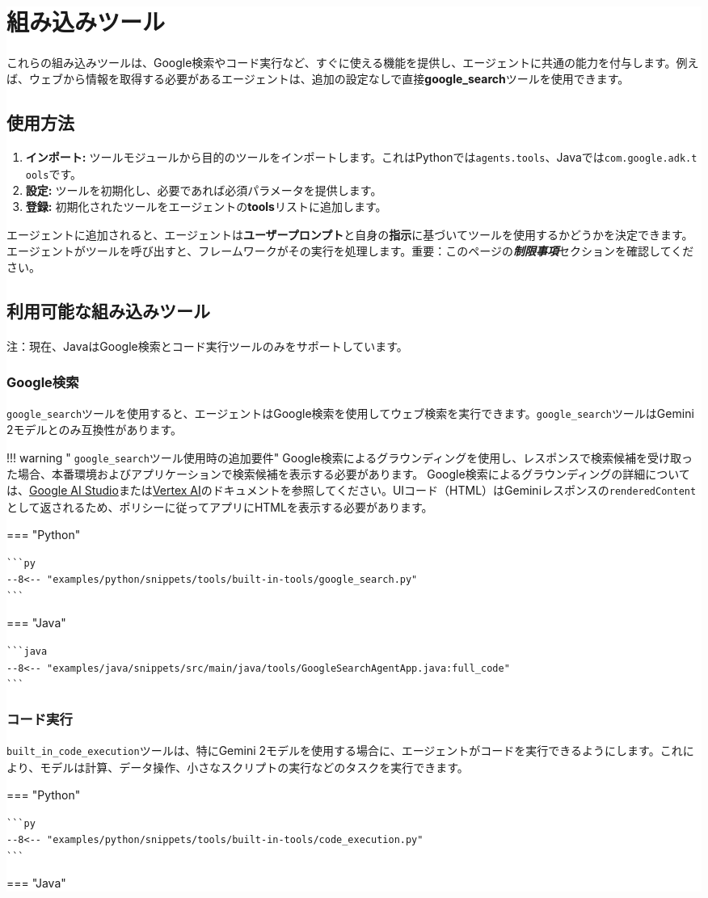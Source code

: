 # 組み込みツール

これらの組み込みツールは、Google検索やコード実行など、すぐに使える機能を提供し、エージェントに共通の能力を付与します。例えば、ウェブから情報を取得する必要があるエージェントは、追加の設定なしで直接**google\_search**ツールを使用できます。

## 使用方法

1.  **インポート:** ツールモジュールから目的のツールをインポートします。これはPythonでは`agents.tools`、Javaでは`com.google.adk.tools`です。
2.  **設定:** ツールを初期化し、必要であれば必須パラメータを提供します。
3.  **登録:** 初期化されたツールをエージェントの**tools**リストに追加します。

エージェントに追加されると、エージェントは**ユーザープロンプト**と自身の**指示**に基づいてツールを使用するかどうかを決定できます。エージェントがツールを呼び出すと、フレームワークがその実行を処理します。重要：このページの***制限事項***セクションを確認してください。

## 利用可能な組み込みツール

注：現在、JavaはGoogle検索とコード実行ツールのみをサポートしています。

### Google検索

`google_search`ツールを使用すると、エージェントはGoogle検索を使用してウェブ検索を実行できます。`google_search`ツールはGemini 2モデルとのみ互換性があります。

!!! warning " `google_search`ツール使用時の追加要件"
    Google検索によるグラウンディングを使用し、レスポンスで検索候補を受け取った場合、本番環境およびアプリケーションで検索候補を表示する必要があります。
    Google検索によるグラウンディングの詳細については、[Google AI Studio](https://ai.google.dev/gemini-api/docs/grounding/search-suggestions)または[Vertex AI](https://cloud.google.com/vertex-ai/generative-ai/docs/grounding/grounding-search-suggestions)のドキュメントを参照してください。UIコード（HTML）はGeminiレスポンスの`renderedContent`として返されるため、ポリシーに従ってアプリにHTMLを表示する必要があります。

=== "Python"

    ```py
    --8<-- "examples/python/snippets/tools/built-in-tools/google_search.py"
    ```

=== "Java"

    ```java
    --8<-- "examples/java/snippets/src/main/java/tools/GoogleSearchAgentApp.java:full_code"
    ```

### コード実行

`built_in_code_execution`ツールは、特にGemini 2モデルを使用する場合に、エージェントがコードを実行できるようにします。これにより、モデルは計算、データ操作、小さなスクリプトの実行などのタスクを実行できます。

=== "Python"

    ```py
    --8<-- "examples/python/snippets/tools/built-in-tools/code_execution.py"
    ```

=== "Java"
